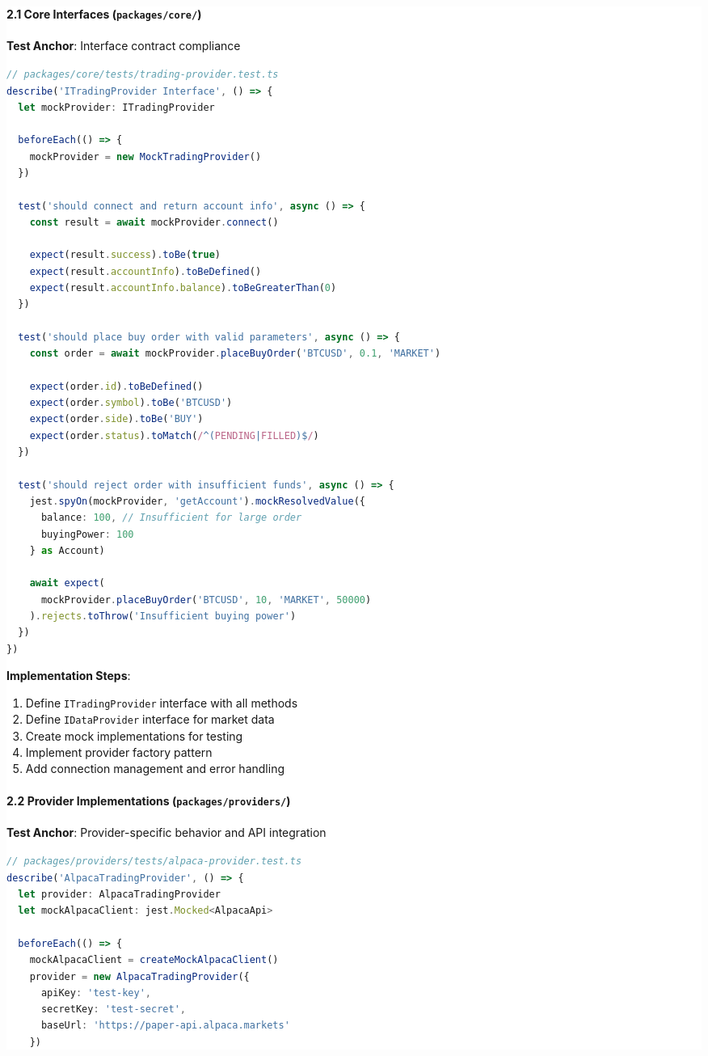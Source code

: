 #### 2.1 Core Interfaces (`packages/core/`)

**Test Anchor**: Interface contract compliance
```typescript
// packages/core/tests/trading-provider.test.ts
describe('ITradingProvider Interface', () => {
  let mockProvider: ITradingProvider
  
  beforeEach(() => {
    mockProvider = new MockTradingProvider()
  })
  
  test('should connect and return account info', async () => {
    const result = await mockProvider.connect()
    
    expect(result.success).toBe(true)
    expect(result.accountInfo).toBeDefined()
    expect(result.accountInfo.balance).toBeGreaterThan(0)
  })
  
  test('should place buy order with valid parameters', async () => {
    const order = await mockProvider.placeBuyOrder('BTCUSD', 0.1, 'MARKET')
    
    expect(order.id).toBeDefined()
    expect(order.symbol).toBe('BTCUSD')
    expect(order.side).toBe('BUY')
    expect(order.status).toMatch(/^(PENDING|FILLED)$/)
  })
  
  test('should reject order with insufficient funds', async () => {
    jest.spyOn(mockProvider, 'getAccount').mockResolvedValue({
      balance: 100, // Insufficient for large order
      buyingPower: 100
    } as Account)
    
    await expect(
      mockProvider.placeBuyOrder('BTCUSD', 10, 'MARKET', 50000)
    ).rejects.toThrow('Insufficient buying power')
  })
})
```

**Implementation Steps**:
1. Define `ITradingProvider` interface with all methods
2. Define `IDataProvider` interface for market data
3. Create mock implementations for testing
4. Implement provider factory pattern
5. Add connection management and error handling

#### 2.2 Provider Implementations (`packages/providers/`)

**Test Anchor**: Provider-specific behavior and API integration
```typescript
// packages/providers/tests/alpaca-provider.test.ts
describe('AlpacaTradingProvider', () => {
  let provider: AlpacaTradingProvider
  let mockAlpacaClient: jest.Mocked<AlpacaApi>
  
  beforeEach(() => {
    mockAlpacaClient = createMockAlpacaClient()
    provider = new AlpacaTradingProvider({
      apiKey: 'test-key',
      secretKey: 'test-secret',
      baseUrl: 'https://paper-api.alpaca.markets'
    })
```